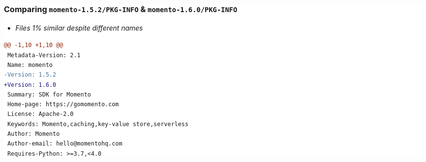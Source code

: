 ### Comparing `momento-1.5.2/PKG-INFO` & `momento-1.6.0/PKG-INFO`

 * *Files 1% similar despite different names*

```diff
@@ -1,10 +1,10 @@
 Metadata-Version: 2.1
 Name: momento
-Version: 1.5.2
+Version: 1.6.0
 Summary: SDK for Momento
 Home-page: https://gomomento.com
 License: Apache-2.0
 Keywords: Momento,caching,key-value store,serverless
 Author: Momento
 Author-email: hello@momentohq.com
 Requires-Python: >=3.7,<4.0
```

